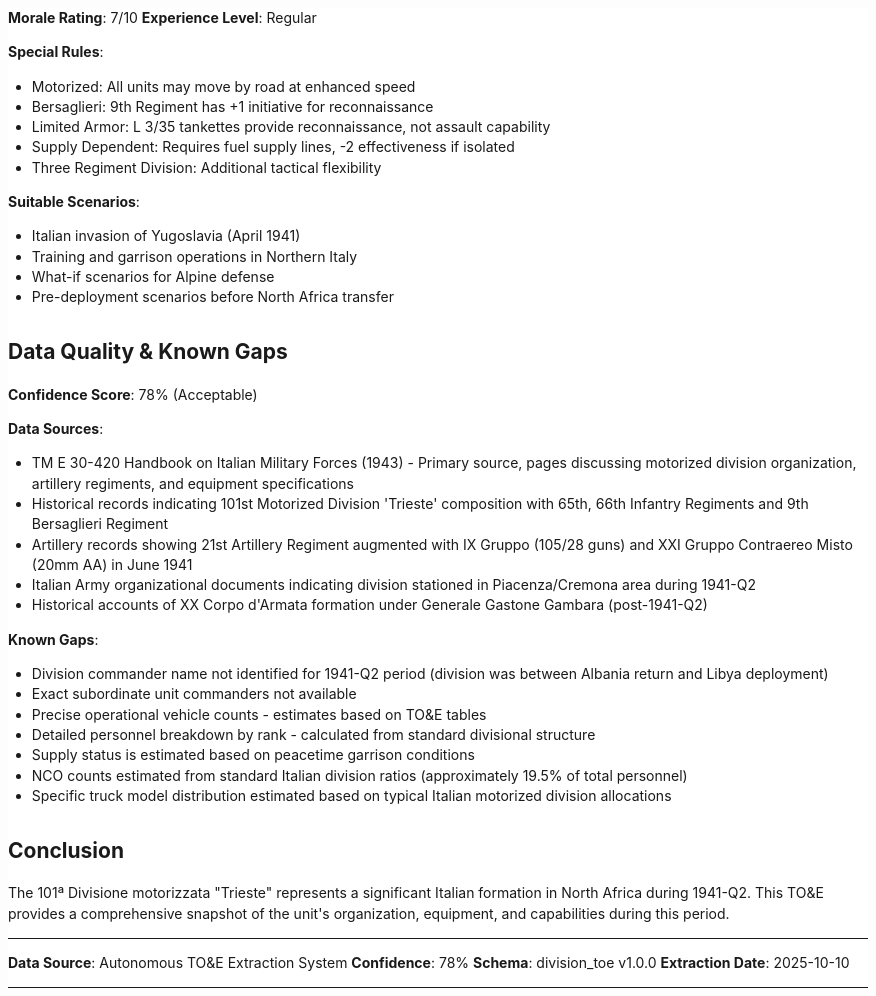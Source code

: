 **Morale Rating**: 7/10
**Experience Level**: Regular

**Special Rules**:
- Motorized: All units may move by road at enhanced speed
- Bersaglieri: 9th Regiment has +1 initiative for reconnaissance
- Limited Armor: L 3/35 tankettes provide reconnaissance, not assault capability
- Supply Dependent: Requires fuel supply lines, -2 effectiveness if isolated
- Three Regiment Division: Additional tactical flexibility

**Suitable Scenarios**:
- Italian invasion of Yugoslavia (April 1941)
- Training and garrison operations in Northern Italy
- What-if scenarios for Alpine defense
- Pre-deployment scenarios before North Africa transfer

## Data Quality & Known Gaps

**Confidence Score**: 78% (Acceptable)

**Data Sources**:
- TM E 30-420 Handbook on Italian Military Forces (1943) - Primary source, pages discussing motorized division organization, artillery regiments, and equipment specifications
- Historical records indicating 101st Motorized Division 'Trieste' composition with 65th, 66th Infantry Regiments and 9th Bersaglieri Regiment
- Artillery records showing 21st Artillery Regiment augmented with IX Gruppo (105/28 guns) and XXI Gruppo Contraereo Misto (20mm AA) in June 1941
- Italian Army organizational documents indicating division stationed in Piacenza/Cremona area during 1941-Q2
- Historical accounts of XX Corpo d'Armata formation under Generale Gastone Gambara (post-1941-Q2)

**Known Gaps**:
- Division commander name not identified for 1941-Q2 period (division was between Albania return and Libya deployment)
- Exact subordinate unit commanders not available
- Precise operational vehicle counts - estimates based on TO&E tables
- Detailed personnel breakdown by rank - calculated from standard divisional structure
- Supply status is estimated based on peacetime garrison conditions
- NCO counts estimated from standard Italian division ratios (approximately 19.5% of total personnel)
- Specific truck model distribution estimated based on typical Italian motorized division allocations

## Conclusion

The 101ª Divisione motorizzata "Trieste" represents a significant Italian formation in North Africa during 1941-Q2. This TO&E provides a comprehensive snapshot of the unit's organization, equipment, and capabilities during this period.

---

**Data Source**: Autonomous TO&E Extraction System
**Confidence**: 78%
**Schema**: division_toe v1.0.0
**Extraction Date**: 2025-10-10

---
